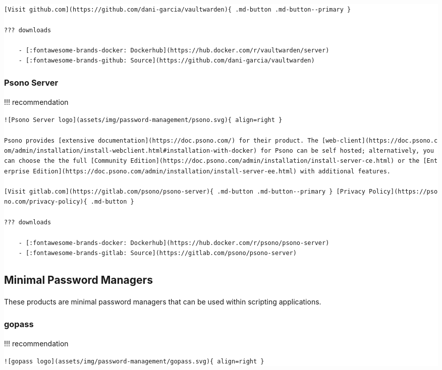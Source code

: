     [Visit github.com](https://github.com/dani-garcia/vaultwarden){ .md-button .md-button--primary }

    ??? downloads

        - [:fontawesome-brands-docker: Dockerhub](https://hub.docker.com/r/vaultwarden/server)
        - [:fontawesome-brands-github: Source](https://github.com/dani-garcia/vaultwarden)

### Psono Server

!!! recommendation

    ![Psono Server logo](assets/img/password-management/psono.svg){ align=right }

    Psono provides [extensive documentation](https://doc.psono.com/) for their product. The [web-client](https://doc.psono.com/admin/installation/install-webclient.html#installation-with-docker) for Psono can be self hosted; alternatively, you can choose the the full [Community Edition](https://doc.psono.com/admin/installation/install-server-ce.html) or the [Enterprise Edition](https://doc.psono.com/admin/installation/install-server-ee.html) with additional features.

    [Visit gitlab.com](https://gitlab.com/psono/psono-server){ .md-button .md-button--primary } [Privacy Policy](https://psono.com/privacy-policy){ .md-button }

    ??? downloads

        - [:fontawesome-brands-docker: Dockerhub](https://hub.docker.com/r/psono/psono-server)
        - [:fontawesome-brands-gitlab: Source](https://gitlab.com/psono/psono-server)

## Minimal Password Managers

These products are minimal password managers that can be used within scripting applications.

### gopass

!!! recommendation

    ![gopass logo](assets/img/password-management/gopass.svg){ align=right }
